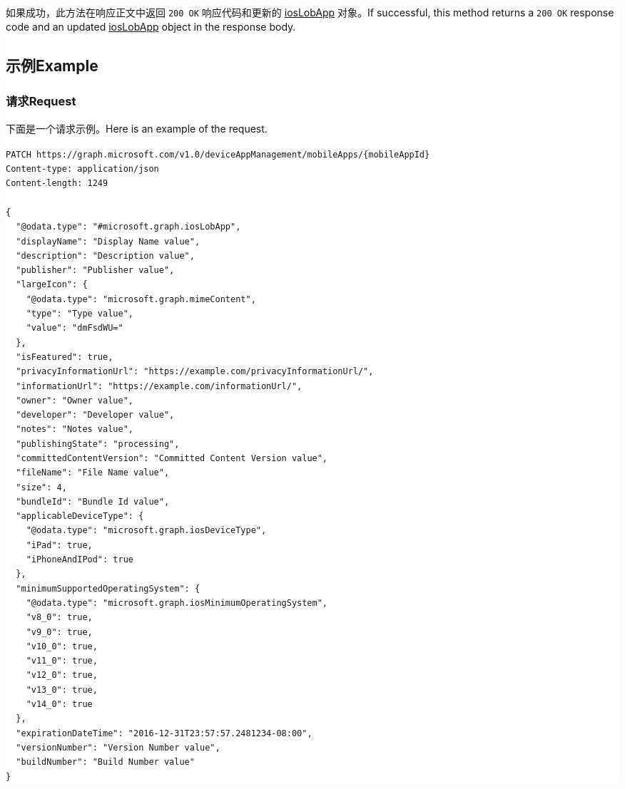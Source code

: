 <span data-ttu-id="4ee2f-220">如果成功，此方法在响应正文中返回 `200 OK` 响应代码和更新的 [iosLobApp](../resources/intune-apps-ioslobapp.md) 对象。</span><span class="sxs-lookup"><span data-stu-id="4ee2f-220">If successful, this method returns a `200 OK` response code and an updated [iosLobApp](../resources/intune-apps-ioslobapp.md) object in the response body.</span></span>

## <a name="example"></a><span data-ttu-id="4ee2f-221">示例</span><span class="sxs-lookup"><span data-stu-id="4ee2f-221">Example</span></span>

### <a name="request"></a><span data-ttu-id="4ee2f-222">请求</span><span class="sxs-lookup"><span data-stu-id="4ee2f-222">Request</span></span>
<span data-ttu-id="4ee2f-223">下面是一个请求示例。</span><span class="sxs-lookup"><span data-stu-id="4ee2f-223">Here is an example of the request.</span></span>
``` http
PATCH https://graph.microsoft.com/v1.0/deviceAppManagement/mobileApps/{mobileAppId}
Content-type: application/json
Content-length: 1249

{
  "@odata.type": "#microsoft.graph.iosLobApp",
  "displayName": "Display Name value",
  "description": "Description value",
  "publisher": "Publisher value",
  "largeIcon": {
    "@odata.type": "microsoft.graph.mimeContent",
    "type": "Type value",
    "value": "dmFsdWU="
  },
  "isFeatured": true,
  "privacyInformationUrl": "https://example.com/privacyInformationUrl/",
  "informationUrl": "https://example.com/informationUrl/",
  "owner": "Owner value",
  "developer": "Developer value",
  "notes": "Notes value",
  "publishingState": "processing",
  "committedContentVersion": "Committed Content Version value",
  "fileName": "File Name value",
  "size": 4,
  "bundleId": "Bundle Id value",
  "applicableDeviceType": {
    "@odata.type": "microsoft.graph.iosDeviceType",
    "iPad": true,
    "iPhoneAndIPod": true
  },
  "minimumSupportedOperatingSystem": {
    "@odata.type": "microsoft.graph.iosMinimumOperatingSystem",
    "v8_0": true,
    "v9_0": true,
    "v10_0": true,
    "v11_0": true,
    "v12_0": true,
    "v13_0": true,
    "v14_0": true
  },
  "expirationDateTime": "2016-12-31T23:57:57.2481234-08:00",
  "versionNumber": "Version Number value",
  "buildNumber": "Build Number value"
}
```
